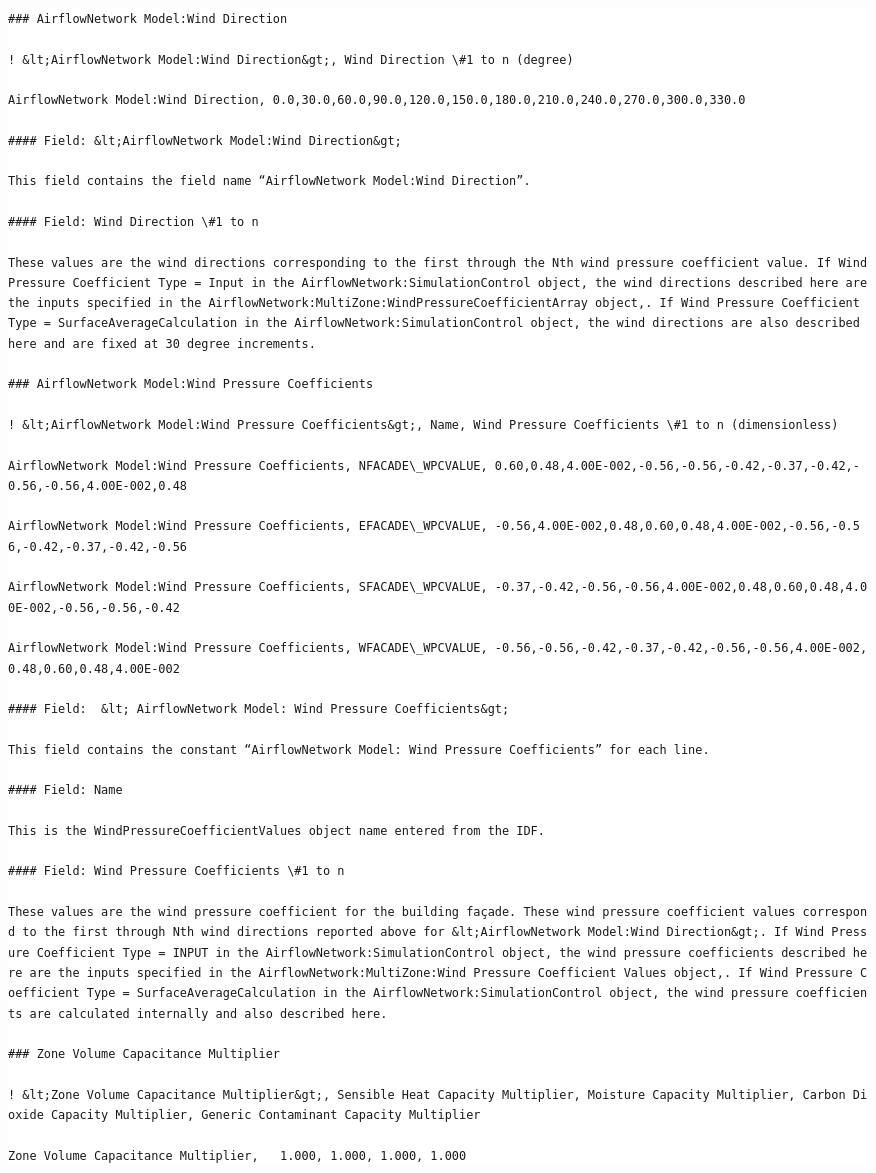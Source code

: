 ```
### AirflowNetwork Model:Wind Direction

! &lt;AirflowNetwork Model:Wind Direction&gt;, Wind Direction \#1 to n (degree)

AirflowNetwork Model:Wind Direction, 0.0,30.0,60.0,90.0,120.0,150.0,180.0,210.0,240.0,270.0,300.0,330.0

#### Field: &lt;AirflowNetwork Model:Wind Direction&gt;

This field contains the field name “AirflowNetwork Model:Wind Direction”.

#### Field: Wind Direction \#1 to n

These values are the wind directions corresponding to the first through the Nth wind pressure coefficient value. If Wind Pressure Coefficient Type = Input in the AirflowNetwork:SimulationControl object, the wind directions described here are the inputs specified in the AirflowNetwork:MultiZone:WindPressureCoefficientArray object,. If Wind Pressure Coefficient Type = SurfaceAverageCalculation in the AirflowNetwork:SimulationControl object, the wind directions are also described here and are fixed at 30 degree increments.

### AirflowNetwork Model:Wind Pressure Coefficients

! &lt;AirflowNetwork Model:Wind Pressure Coefficients&gt;, Name, Wind Pressure Coefficients \#1 to n (dimensionless)

AirflowNetwork Model:Wind Pressure Coefficients, NFACADE\_WPCVALUE, 0.60,0.48,4.00E-002,-0.56,-0.56,-0.42,-0.37,-0.42,-0.56,-0.56,4.00E-002,0.48

AirflowNetwork Model:Wind Pressure Coefficients, EFACADE\_WPCVALUE, -0.56,4.00E-002,0.48,0.60,0.48,4.00E-002,-0.56,-0.56,-0.42,-0.37,-0.42,-0.56

AirflowNetwork Model:Wind Pressure Coefficients, SFACADE\_WPCVALUE, -0.37,-0.42,-0.56,-0.56,4.00E-002,0.48,0.60,0.48,4.00E-002,-0.56,-0.56,-0.42

AirflowNetwork Model:Wind Pressure Coefficients, WFACADE\_WPCVALUE, -0.56,-0.56,-0.42,-0.37,-0.42,-0.56,-0.56,4.00E-002,0.48,0.60,0.48,4.00E-002

#### Field:  &lt; AirflowNetwork Model: Wind Pressure Coefficients&gt;

This field contains the constant “AirflowNetwork Model: Wind Pressure Coefficients” for each line.

#### Field: Name

This is the WindPressureCoefficientValues object name entered from the IDF.

#### Field: Wind Pressure Coefficients \#1 to n

These values are the wind pressure coefficient for the building façade. These wind pressure coefficient values correspond to the first through Nth wind directions reported above for &lt;AirflowNetwork Model:Wind Direction&gt;. If Wind Pressure Coefficient Type = INPUT in the AirflowNetwork:SimulationControl object, the wind pressure coefficients described here are the inputs specified in the AirflowNetwork:MultiZone:Wind Pressure Coefficient Values object,. If Wind Pressure Coefficient Type = SurfaceAverageCalculation in the AirflowNetwork:SimulationControl object, the wind pressure coefficients are calculated internally and also described here.

### Zone Volume Capacitance Multiplier

! &lt;Zone Volume Capacitance Multiplier&gt;, Sensible Heat Capacity Multiplier, Moisture Capacity Multiplier, Carbon Dioxide Capacity Multiplier, Generic Contaminant Capacity Multiplier

Zone Volume Capacitance Multiplier,   1.000, 1.000, 1.000, 1.000

```